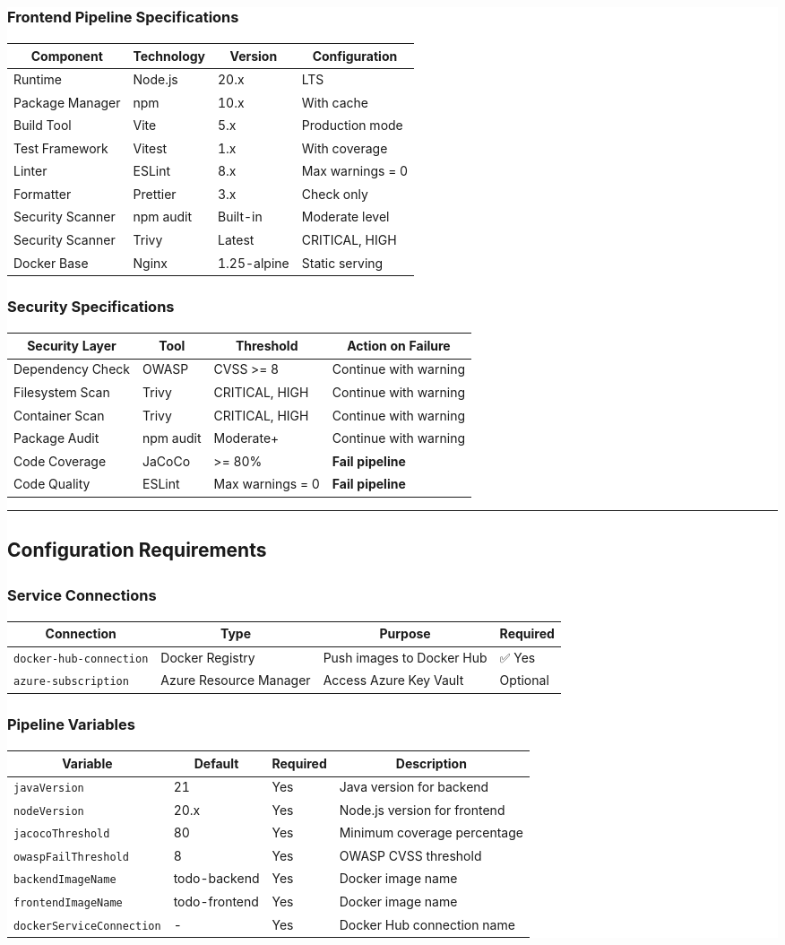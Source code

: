 ### Frontend Pipeline Specifications

| Component | Technology | Version | Configuration |
|-----------|-----------|---------|---------------|
| Runtime | Node.js | 20.x | LTS |
| Package Manager | npm | 10.x | With cache |
| Build Tool | Vite | 5.x | Production mode |
| Test Framework | Vitest | 1.x | With coverage |
| Linter | ESLint | 8.x | Max warnings = 0 |
| Formatter | Prettier | 3.x | Check only |
| Security Scanner | npm audit | Built-in | Moderate level |
| Security Scanner | Trivy | Latest | CRITICAL, HIGH |
| Docker Base | Nginx | 1.25-alpine | Static serving |

### Security Specifications

| Security Layer | Tool | Threshold | Action on Failure |
|----------------|------|-----------|-------------------|
| Dependency Check | OWASP | CVSS >= 8 | Continue with warning |
| Filesystem Scan | Trivy | CRITICAL, HIGH | Continue with warning |
| Container Scan | Trivy | CRITICAL, HIGH | Continue with warning |
| Package Audit | npm audit | Moderate+ | Continue with warning |
| Code Coverage | JaCoCo | >= 80% | **Fail pipeline** |
| Code Quality | ESLint | Max warnings = 0 | **Fail pipeline** |

---

## Configuration Requirements

### Service Connections

| Connection | Type | Purpose | Required |
|------------|------|---------|----------|
| `docker-hub-connection` | Docker Registry | Push images to Docker Hub | ✅ Yes |
| `azure-subscription` | Azure Resource Manager | Access Azure Key Vault | Optional |

### Pipeline Variables

| Variable | Default | Required | Description |
|----------|---------|----------|-------------|
| `javaVersion` | 21 | Yes | Java version for backend |
| `nodeVersion` | 20.x | Yes | Node.js version for frontend |
| `jacocoThreshold` | 80 | Yes | Minimum coverage percentage |
| `owaspFailThreshold` | 8 | Yes | OWASP CVSS threshold |
| `backendImageName` | todo-backend | Yes | Docker image name |
| `frontendImageName` | todo-frontend | Yes | Docker image name |
| `dockerServiceConnection` | - | Yes | Docker Hub connection name |